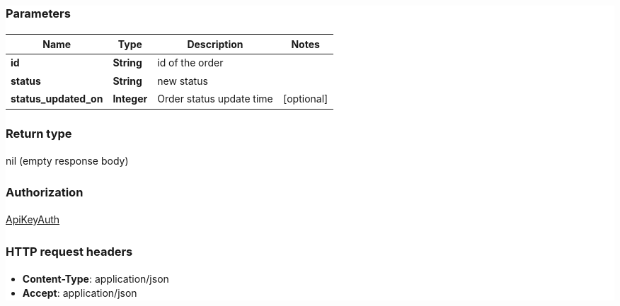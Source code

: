 ### Parameters

Name | Type | Description  | Notes
------------- | ------------- | ------------- | -------------
 **id** | **String**| id of the order | 
 **status** | **String**| new status | 
 **status_updated_on** | **Integer**| Order status update time | [optional] 

### Return type

nil (empty response body)

### Authorization

[ApiKeyAuth](../README.md#ApiKeyAuth)

### HTTP request headers

 - **Content-Type**: application/json
 - **Accept**: application/json



